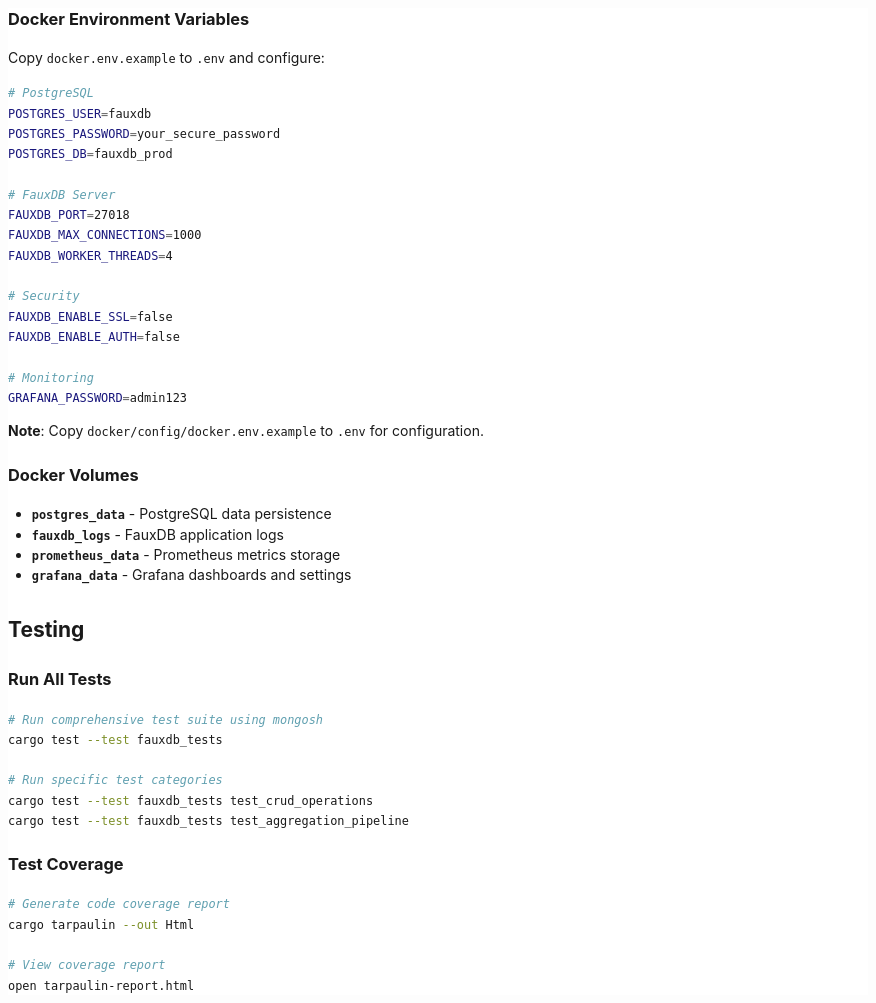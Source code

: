 ### Docker Environment Variables

Copy `docker.env.example` to `.env` and configure:

```bash
# PostgreSQL
POSTGRES_USER=fauxdb
POSTGRES_PASSWORD=your_secure_password
POSTGRES_DB=fauxdb_prod

# FauxDB Server
FAUXDB_PORT=27018
FAUXDB_MAX_CONNECTIONS=1000
FAUXDB_WORKER_THREADS=4

# Security
FAUXDB_ENABLE_SSL=false
FAUXDB_ENABLE_AUTH=false

# Monitoring
GRAFANA_PASSWORD=admin123
```

**Note**: Copy `docker/config/docker.env.example` to `.env` for configuration.

### Docker Volumes

- **`postgres_data`** - PostgreSQL data persistence
- **`fauxdb_logs`** - FauxDB application logs
- **`prometheus_data`** - Prometheus metrics storage
- **`grafana_data`** - Grafana dashboards and settings

## Testing

### Run All Tests

```bash
# Run comprehensive test suite using mongosh
cargo test --test fauxdb_tests

# Run specific test categories
cargo test --test fauxdb_tests test_crud_operations
cargo test --test fauxdb_tests test_aggregation_pipeline
```

### Test Coverage

```bash
# Generate code coverage report
cargo tarpaulin --out Html

# View coverage report
open tarpaulin-report.html
```
